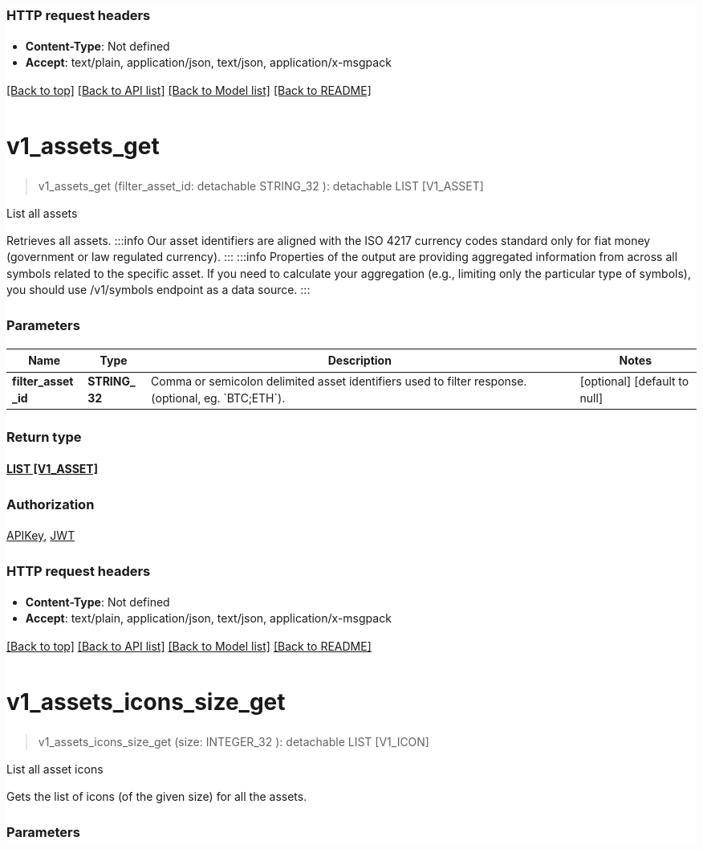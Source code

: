 ### HTTP request headers

 - **Content-Type**: Not defined
 - **Accept**: text/plain, application/json, text/json, application/x-msgpack

[[Back to top]](#) [[Back to API list]](../README.md#documentation-for-api-endpoints) [[Back to Model list]](../README.md#documentation-for-models) [[Back to README]](../README.md)

# **v1_assets_get**
> v1_assets_get (filter_asset_id:  detachable STRING_32 ): detachable LIST [V1_ASSET]


List all assets

Retrieves all assets.              :::info Our asset identifiers are aligned with the ISO 4217 currency codes standard only for fiat money (government or law regulated currency). :::              :::info Properties of the output are providing aggregated information from across all symbols related to the specific asset. If you need to calculate your aggregation (e.g., limiting only the particular type of symbols), you should use /v1/symbols endpoint as a data source. :::


### Parameters

Name | Type | Description  | Notes
------------- | ------------- | ------------- | -------------
 **filter_asset_id** | **STRING_32**| Comma or semicolon delimited asset identifiers used to filter response. (optional, eg. &#x60;BTC;ETH&#x60;). | [optional] [default to null]

### Return type

[**LIST [V1_ASSET]**](v1.Asset.md)

### Authorization

[APIKey](../README.md#APIKey), [JWT](../README.md#JWT)

### HTTP request headers

 - **Content-Type**: Not defined
 - **Accept**: text/plain, application/json, text/json, application/x-msgpack

[[Back to top]](#) [[Back to API list]](../README.md#documentation-for-api-endpoints) [[Back to Model list]](../README.md#documentation-for-models) [[Back to README]](../README.md)

# **v1_assets_icons_size_get**
> v1_assets_icons_size_get (size: INTEGER_32 ): detachable LIST [V1_ICON]


List all asset icons

Gets the list of icons (of the given size) for all the assets.


### Parameters

